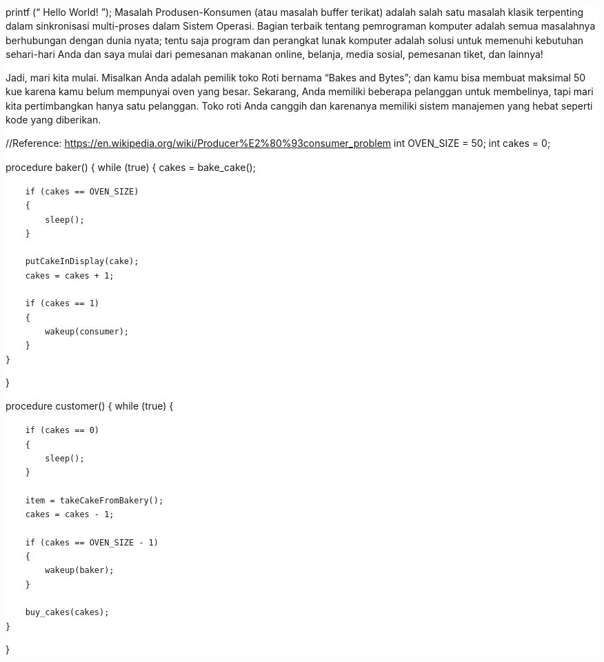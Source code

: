 printf (“ Hello World! ”);
Masalah Produsen-Konsumen (atau masalah buffer terikat) adalah salah satu masalah klasik terpenting dalam sinkronisasi multi-proses dalam Sistem Operasi. Bagian terbaik tentang pemrograman komputer adalah semua masalahnya berhubungan dengan dunia nyata; tentu saja program dan perangkat lunak komputer adalah solusi untuk memenuhi kebutuhan sehari-hari Anda dan saya mulai dari pemesanan makanan online, belanja, media sosial, pemesanan tiket, dan lainnya!

Jadi, mari kita mulai. Misalkan Anda adalah pemilik toko Roti bernama “Bakes and Bytes”; dan kamu bisa membuat maksimal 50 kue karena kamu belum mempunyai oven yang besar. Sekarang, Anda memiliki beberapa pelanggan untuk membelinya, tapi mari kita pertimbangkan hanya satu pelanggan. Toko roti Anda canggih dan karenanya memiliki sistem manajemen yang hebat seperti kode yang diberikan.

//Reference: https://en.wikipedia.org/wiki/Producer%E2%80%93consumer_problem
int OVEN_SIZE = 50;
int cakes = 0;

procedure baker() 
{
    while (true) 
    {
        cakes = bake_cake();

        if (cakes == OVEN_SIZE) 
        {
            sleep();
        }

        putCakeInDisplay(cake);
        cakes = cakes + 1;

        if (cakes == 1) 
        {
            wakeup(consumer);
        }
    }
}

procedure customer() 
{
    while (true) 
    {

        if (cakes == 0) 
        {
            sleep();
        }

        item = takeCakeFromBakery();
        cakes = cakes - 1;

        if (cakes == OVEN_SIZE - 1) 
        {
            wakeup(baker);
        }

        buy_cakes(cakes);
    }
}
